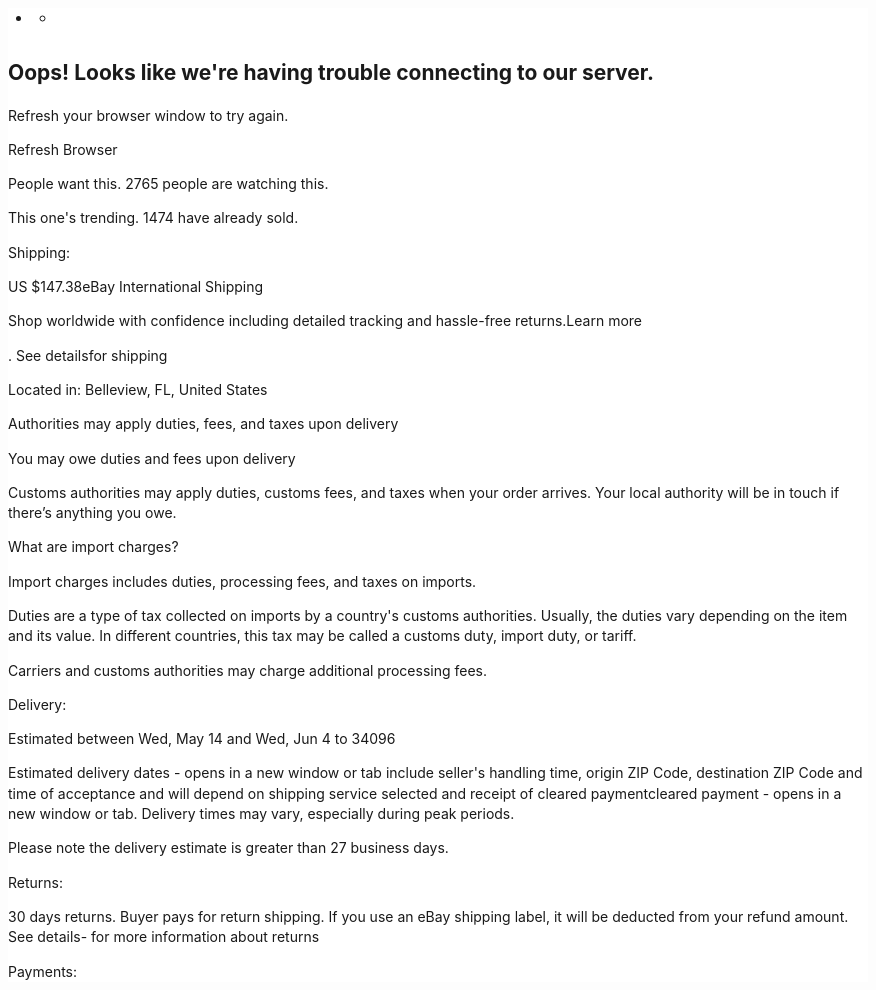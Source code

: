   *   * 

## Oops! Looks like we're having trouble connecting to our server.

Refresh your browser window to try again.

Refresh Browser

People want this. 2765 people are watching this.

This one's trending. 1474 have already sold.

Shipping:

US $147.38eBay International Shipping

Shop worldwide with confidence including detailed tracking and hassle-free
returns.Learn more

. See detailsfor shipping

Located in: Belleview, FL, United States

Authorities may apply duties, fees, and taxes upon delivery

You may owe duties and fees upon delivery

Customs authorities may apply duties, customs fees, and taxes when your order
arrives. Your local authority will be in touch if there’s anything you owe.

What are import charges?

Import charges includes duties, processing fees, and taxes on imports.

Duties are a type of tax collected on imports by a country's customs
authorities. Usually, the duties vary depending on the item and its value. In
different countries, this tax may be called a customs duty, import duty, or
tariff.

Carriers and customs authorities may charge additional processing fees.

Delivery:

Estimated between Wed, May 14 and Wed, Jun 4 to 34096

Estimated delivery dates - opens in a new window or tab include seller's
handling time, origin ZIP Code, destination ZIP Code and time of acceptance and
will depend on shipping service selected and receipt of cleared paymentcleared
payment - opens in a new window or tab. Delivery times may vary, especially
during peak periods.

Please note the delivery estimate is greater than 27 business days.

Returns:

30 days returns. Buyer pays for return shipping. If you use an eBay shipping
label, it will be deducted from your refund amount. See details- for more
information about returns

Payments:
